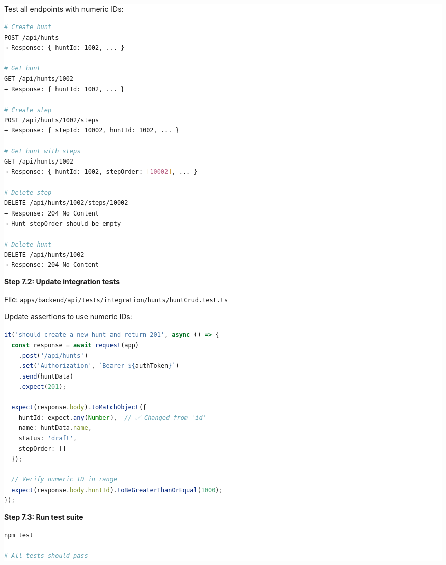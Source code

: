 Test all endpoints with numeric IDs:
```bash
# Create hunt
POST /api/hunts
→ Response: { huntId: 1002, ... }

# Get hunt
GET /api/hunts/1002
→ Response: { huntId: 1002, ... }

# Create step
POST /api/hunts/1002/steps
→ Response: { stepId: 10002, huntId: 1002, ... }

# Get hunt with steps
GET /api/hunts/1002
→ Response: { huntId: 1002, stepOrder: [10002], ... }

# Delete step
DELETE /api/hunts/1002/steps/10002
→ Response: 204 No Content
→ Hunt stepOrder should be empty

# Delete hunt
DELETE /api/hunts/1002
→ Response: 204 No Content
```

**Step 7.2: Update integration tests**

File: `apps/backend/api/tests/integration/hunts/huntCrud.test.ts`

Update assertions to use numeric IDs:
```typescript
it('should create a new hunt and return 201', async () => {
  const response = await request(app)
    .post('/api/hunts')
    .set('Authorization', `Bearer ${authToken}`)
    .send(huntData)
    .expect(201);

  expect(response.body).toMatchObject({
    huntId: expect.any(Number),  // ✅ Changed from 'id'
    name: huntData.name,
    status: 'draft',
    stepOrder: []
  });

  // Verify numeric ID in range
  expect(response.body.huntId).toBeGreaterThanOrEqual(1000);
});
```

**Step 7.3: Run test suite**
```bash
npm test

# All tests should pass
```
